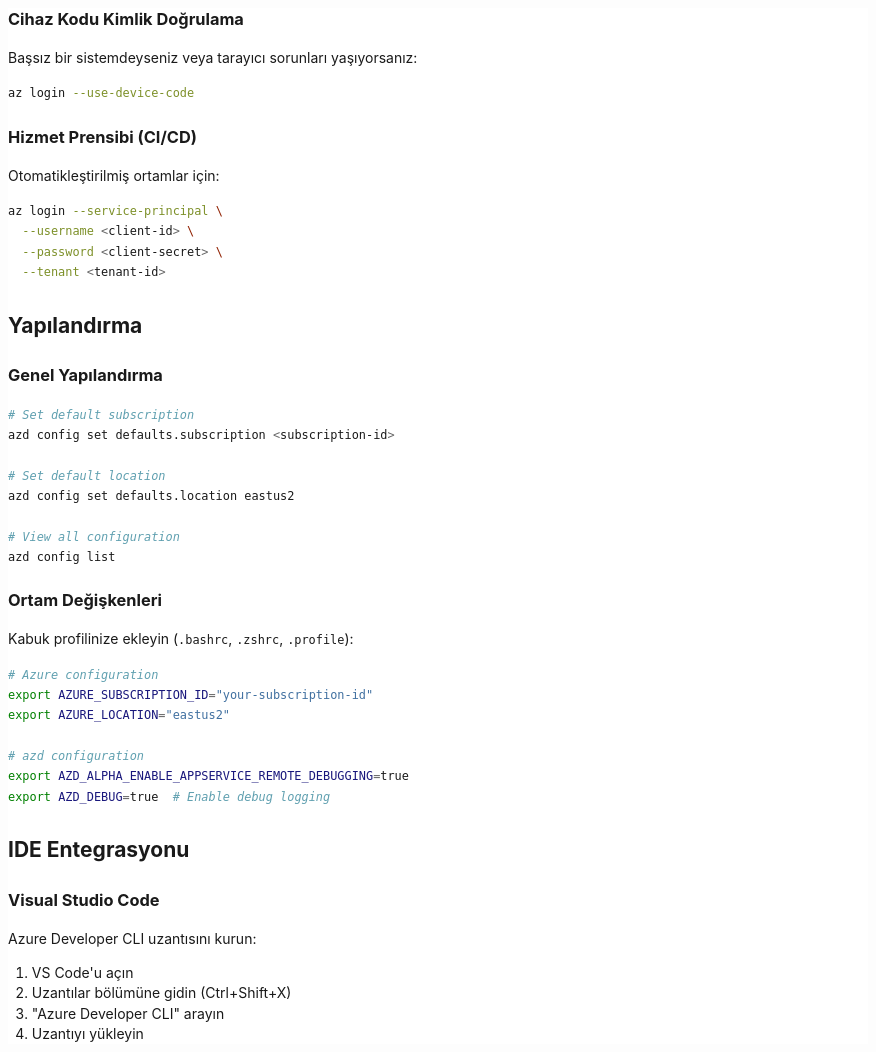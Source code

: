 ### Cihaz Kodu Kimlik Doğrulama
Başsız bir sistemdeyseniz veya tarayıcı sorunları yaşıyorsanız:
```bash
az login --use-device-code
```

### Hizmet Prensibi (CI/CD)
Otomatikleştirilmiş ortamlar için:
```bash
az login --service-principal \
  --username <client-id> \
  --password <client-secret> \
  --tenant <tenant-id>
```

## Yapılandırma

### Genel Yapılandırma
```bash
# Set default subscription
azd config set defaults.subscription <subscription-id>

# Set default location
azd config set defaults.location eastus2

# View all configuration
azd config list
```

### Ortam Değişkenleri
Kabuk profilinize ekleyin (`.bashrc`, `.zshrc`, `.profile`):
```bash
# Azure configuration
export AZURE_SUBSCRIPTION_ID="your-subscription-id"
export AZURE_LOCATION="eastus2"

# azd configuration
export AZD_ALPHA_ENABLE_APPSERVICE_REMOTE_DEBUGGING=true
export AZD_DEBUG=true  # Enable debug logging
```

## IDE Entegrasyonu

### Visual Studio Code
Azure Developer CLI uzantısını kurun:
1. VS Code'u açın
2. Uzantılar bölümüne gidin (Ctrl+Shift+X)
3. "Azure Developer CLI" arayın
4. Uzantıyı yükleyin
